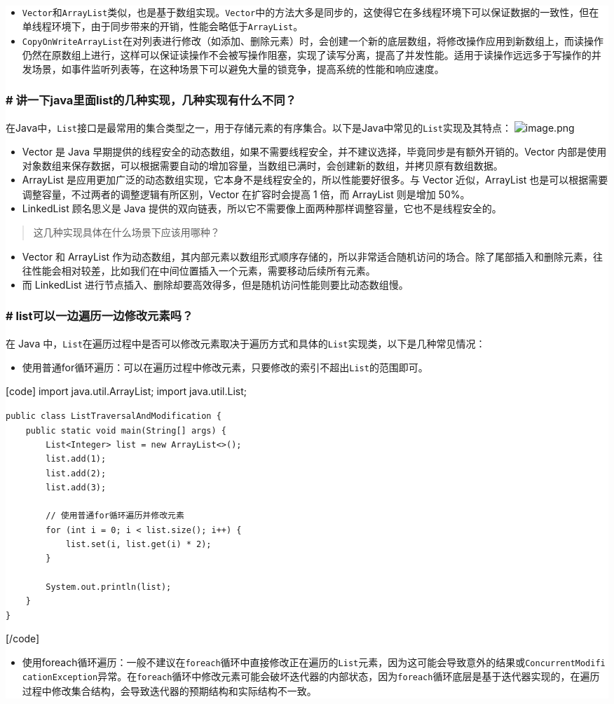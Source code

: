   * `Vector`和`ArrayList`类似，也是基于数组实现。`Vector`中的方法大多是同步的，这使得它在多线程环境下可以保证数据的一致性，但在单线程环境下，由于同步带来的开销，性能会略低于`ArrayList`。
  * `CopyOnWriteArrayList`在对列表进行修改（如添加、删除元素）时，会创建一个新的底层数组，将修改操作应用到新数组上，而读操作仍然在原数组上进行，这样可以保证读操作不会被写操作阻塞，实现了读写分离，提高了并发性能。适用于读操作远远多于写操作的并发场景，如事件监听列表等，在这种场景下可以避免大量的锁竞争，提高系统的性能和响应速度。



### # 讲一下java里面list的几种实现，几种实现有什么不同？

在Java中，`List`接口是最常用的集合类型之一，用于存储元素的有序集合。以下是Java中常见的`List`实现及其特点： ![image.png](https://cdn.xiaolincoding.com//picgo/1721807143695-c1058186-be42-4746-a273-6302a128e328.png)

  * Vector 是 Java 早期提供的线程安全的动态数组，如果不需要线程安全，并不建议选择，毕竟同步是有额外开销的。Vector 内部是使用对象数组来保存数据，可以根据需要自动的增加容量，当数组已满时，会创建新的数组，并拷贝原有数组数据。
  * ArrayList 是应用更加广泛的动态数组实现，它本身不是线程安全的，所以性能要好很多。与 Vector 近似，ArrayList 也是可以根据需要调整容量，不过两者的调整逻辑有所区别，Vector 在扩容时会提高 1 倍，而 ArrayList 则是增加 50%。
  * LinkedList 顾名思义是 Java 提供的双向链表，所以它不需要像上面两种那样调整容量，它也不是线程安全的。



> 这几种实现具体在什么场景下应该用哪种？

  * Vector 和 ArrayList 作为动态数组，其内部元素以数组形式顺序存储的，所以非常适合随机访问的场合。除了尾部插入和删除元素，往往性能会相对较差，比如我们在中间位置插入一个元素，需要移动后续所有元素。
  * 而 LinkedList 进行节点插入、删除却要高效得多，但是随机访问性能则要比动态数组慢。



### # list可以一边遍历一边修改元素吗？

在 Java 中，`List`在遍历过程中是否可以修改元素取决于遍历方式和具体的`List`实现类，以下是几种常见情况：

  * 使用普通for循环遍历：可以在遍历过程中修改元素，只要修改的索引不超出`List`的范围即可。


[code] 
    import java.util.ArrayList;
    import java.util.List;
    
    public class ListTraversalAndModification {
        public static void main(String[] args) {
            List<Integer> list = new ArrayList<>();
            list.add(1);
            list.add(2);
            list.add(3);
    
            // 使用普通for循环遍历并修改元素
            for (int i = 0; i < list.size(); i++) {
                list.set(i, list.get(i) * 2);
            }
    
            System.out.println(list);
        }
    }
    
[/code]

  * 使用foreach循环遍历：一般不建议在`foreach`循环中直接修改正在遍历的`List`元素，因为这可能会导致意外的结果或`ConcurrentModificationException`异常。在`foreach`循环中修改元素可能会破坏迭代器的内部状态，因为`foreach`循环底层是基于迭代器实现的，在遍历过程中修改集合结构，会导致迭代器的预期结构和实际结构不一致。
